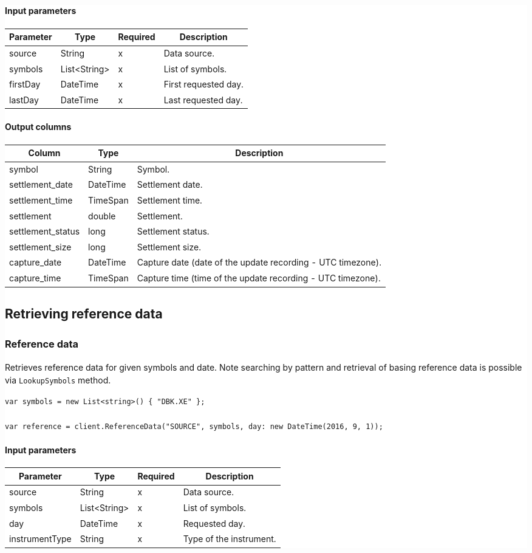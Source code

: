 #### Input parameters

| Parameter     | Type            | Required  | Description                                            |
|---------------|-----------------|-----------|--------------------------------------------------------|
| source        | String          | x         | Data source.                                           |
| symbols       | List\<String\>  | x         | List of symbols.                                       |
| firstDay      | DateTime        | x         | First requested day.                                   |
| lastDay       | DateTime        | x         | Last requested day.                                    |


#### Output columns

| Column                     | Type      | Description                                                 |
|----------------------------|-----------|-------------------------------------------------------------|
| symbol                     | String    | Symbol.                                                     |
| settlement_date            | DateTime  | Settlement date.                                            |
| settlement_time            | TimeSpan  | Settlement time.                                            |
| settlement                 | double    | Settlement.                                                 |
| settlement_status          | long      | Settlement status.                                          |
| settlement_size            | long      | Settlement size.                                            |
| capture_date               | DateTime  | Capture date (date of the update recording - UTC timezone). |
| capture_time               | TimeSpan  | Capture time (time of the update recording - UTC timezone). |


Retrieving reference data
-------------------------

### Reference data

Retrieves reference data for given symbols and date.
Note searching by pattern and retrieval of basing reference data is possible via `LookupSymbols` method.

```
var symbols = new List<string>() { "DBK.XE" };

var reference = client.ReferenceData("SOURCE", symbols, day: new DateTime(2016, 9, 1));
```

#### Input parameters

| Parameter      | Type            | Required  | Description                                         |
|----------------|-----------------|-----------|-----------------------------------------------------|
| source         | String          | x         | Data source.                                        |
| symbols        | List\<String\>  | x         | List of symbols.                                    |
| day            | DateTime        | x         | Requested day.                                      |
| instrumentType | String          | x         | Type of the instrument.                             |
